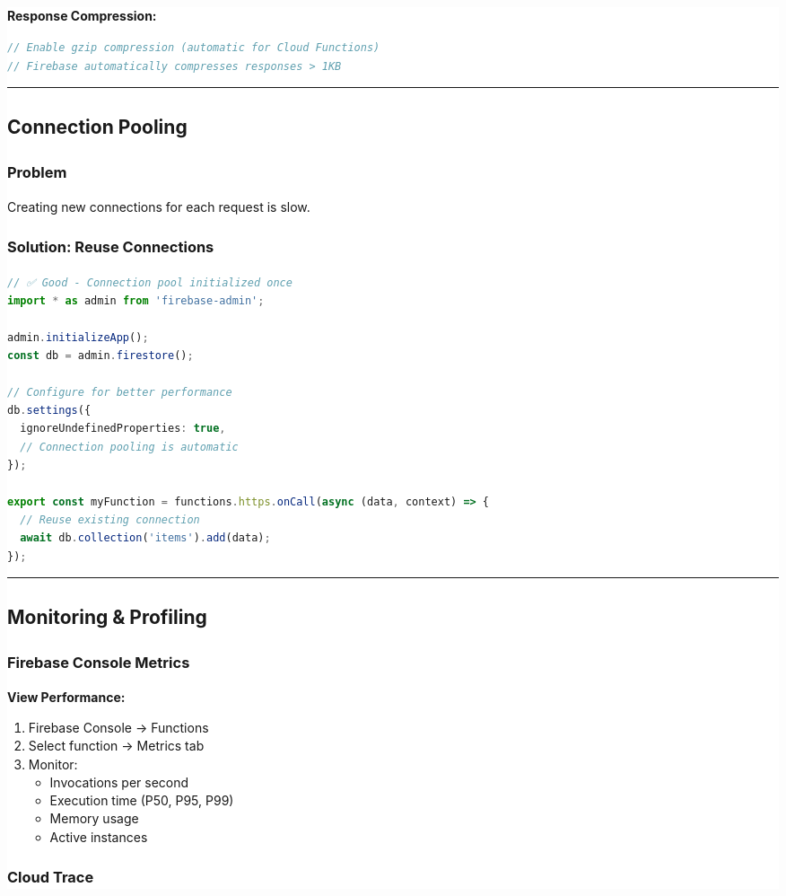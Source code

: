 **Response Compression:**
```typescript
// Enable gzip compression (automatic for Cloud Functions)
// Firebase automatically compresses responses > 1KB
```

---

## Connection Pooling

### Problem

Creating new connections for each request is slow.

### Solution: Reuse Connections

```typescript
// ✅ Good - Connection pool initialized once
import * as admin from 'firebase-admin';

admin.initializeApp();
const db = admin.firestore();

// Configure for better performance
db.settings({
  ignoreUndefinedProperties: true,
  // Connection pooling is automatic
});

export const myFunction = functions.https.onCall(async (data, context) => {
  // Reuse existing connection
  await db.collection('items').add(data);
});
```

---

## Monitoring & Profiling

### Firebase Console Metrics

**View Performance:**
1. Firebase Console → Functions
2. Select function → Metrics tab
3. Monitor:
   - Invocations per second
   - Execution time (P50, P95, P99)
   - Memory usage
   - Active instances

### Cloud Trace
